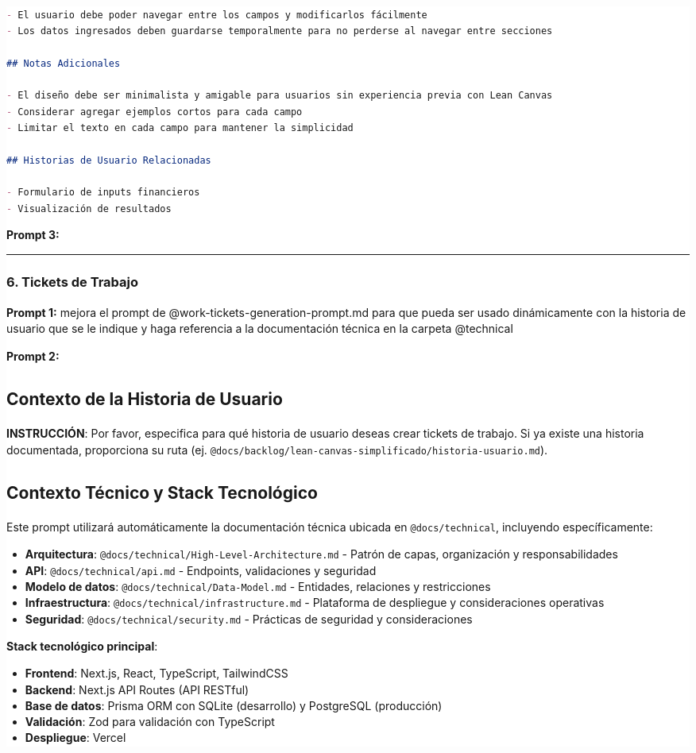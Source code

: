 ```markdown
- El usuario debe poder navegar entre los campos y modificarlos fácilmente
- Los datos ingresados deben guardarse temporalmente para no perderse al navegar entre secciones

## Notas Adicionales

- El diseño debe ser minimalista y amigable para usuarios sin experiencia previa con Lean Canvas
- Considerar agregar ejemplos cortos para cada campo
- Limitar el texto en cada campo para mantener la simplicidad

## Historias de Usuario Relacionadas

- Formulario de inputs financieros
- Visualización de resultados
```

**Prompt 3:**

---

### 6. Tickets de Trabajo

**Prompt 1:**
mejora el prompt de @work-tickets-generation-prompt.md para que pueda ser usado dinámicamente con la historia de usuario que se le indique y haga referencia a la documentación técnica en la carpeta @technical

**Prompt 2:**

## Contexto de la Historia de Usuario

**INSTRUCCIÓN**: Por favor, especifica para qué historia de usuario deseas crear tickets de trabajo. Si ya existe una historia documentada, proporciona su ruta (ej. `@docs/backlog/lean-canvas-simplificado/historia-usuario.md`).

## Contexto Técnico y Stack Tecnológico

Este prompt utilizará automáticamente la documentación técnica ubicada en `@docs/technical`, incluyendo específicamente:

- **Arquitectura**: `@docs/technical/High-Level-Architecture.md` - Patrón de capas, organización y responsabilidades
- **API**: `@docs/technical/api.md` - Endpoints, validaciones y seguridad
- **Modelo de datos**: `@docs/technical/Data-Model.md` - Entidades, relaciones y restricciones
- **Infraestructura**: `@docs/technical/infrastructure.md` - Plataforma de despliegue y consideraciones operativas
- **Seguridad**: `@docs/technical/security.md` - Prácticas de seguridad y consideraciones

**Stack tecnológico principal**:

- **Frontend**: Next.js, React, TypeScript, TailwindCSS
- **Backend**: Next.js API Routes (API RESTful)
- **Base de datos**: Prisma ORM con SQLite (desarrollo) y PostgreSQL (producción)
- **Validación**: Zod para validación con TypeScript
- **Despliegue**: Vercel
